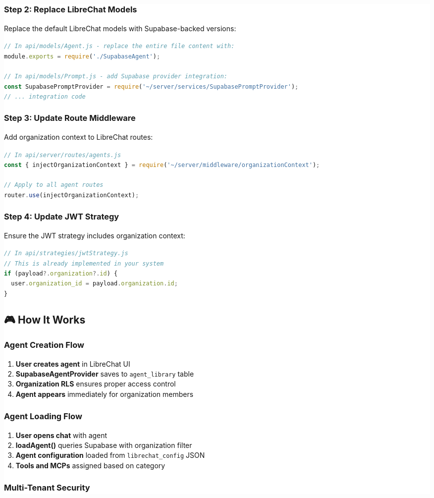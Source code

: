 ### Step 2: Replace LibreChat Models

Replace the default LibreChat models with Supabase-backed versions:

```javascript
// In api/models/Agent.js - replace the entire file content with:
module.exports = require('./SupabaseAgent');

// In api/models/Prompt.js - add Supabase provider integration:
const SupabasePromptProvider = require('~/server/services/SupabasePromptProvider');
// ... integration code
```

### Step 3: Update Route Middleware

Add organization context to LibreChat routes:

```javascript
// In api/server/routes/agents.js
const { injectOrganizationContext } = require('~/server/middleware/organizationContext');

// Apply to all agent routes
router.use(injectOrganizationContext);
```

### Step 4: Update JWT Strategy

Ensure the JWT strategy includes organization context:

```javascript
// In api/strategies/jwtStrategy.js
// This is already implemented in your system
if (payload?.organization?.id) {
  user.organization_id = payload.organization.id;
}
```

## 🎮 How It Works

### Agent Creation Flow

1. **User creates agent** in LibreChat UI
2. **SupabaseAgentProvider** saves to `agent_library` table
3. **Organization RLS** ensures proper access control
4. **Agent appears** immediately for organization members

### Agent Loading Flow

1. **User opens chat** with agent
2. **loadAgent()** queries Supabase with organization filter
3. **Agent configuration** loaded from `librechat_config` JSON
4. **Tools and MCPs** assigned based on category

### Multi-Tenant Security
